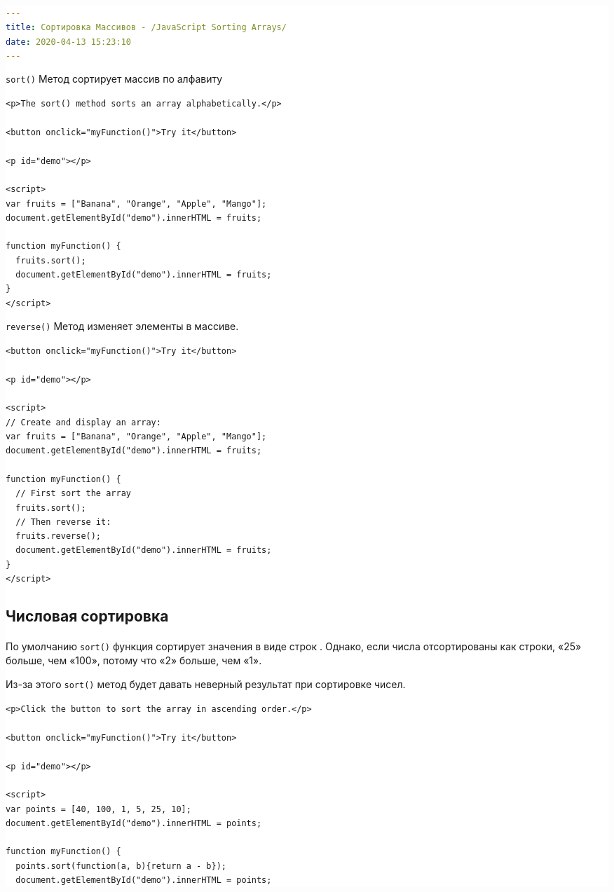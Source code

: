 ```yaml
---
title: Сортировка Массивов - /JavaScript Sorting Arrays/
date: 2020-04-13 15:23:10
---
```

`sort()` Метод сортирует массив по алфавиту
```
<p>The sort() method sorts an array alphabetically.</p>

<button onclick="myFunction()">Try it</button>

<p id="demo"></p>

<script>
var fruits = ["Banana", "Orange", "Apple", "Mango"];
document.getElementById("demo").innerHTML = fruits;

function myFunction() {
  fruits.sort();
  document.getElementById("demo").innerHTML = fruits;
}
</script>
```
`reverse()` Метод изменяет элементы в массиве.
```
<button onclick="myFunction()">Try it</button>

<p id="demo"></p>

<script>
// Create and display an array:
var fruits = ["Banana", "Orange", "Apple", "Mango"];
document.getElementById("demo").innerHTML = fruits;

function myFunction() {
  // First sort the array
  fruits.sort();
  // Then reverse it:
  fruits.reverse();
  document.getElementById("demo").innerHTML = fruits;
}
</script>
```
Числовая сортировка
---
По умолчанию `sort()` функция сортирует значения в виде строк .
Однако, если числа отсортированы как строки, «25» больше, чем «100», потому что «2» больше, чем «1».

Из-за этого `sort()` метод будет давать неверный результат при сортировке чисел.
```
<p>Click the button to sort the array in ascending order.</p>

<button onclick="myFunction()">Try it</button>

<p id="demo"></p>

<script>
var points = [40, 100, 1, 5, 25, 10];
document.getElementById("demo").innerHTML = points;  

function myFunction() {
  points.sort(function(a, b){return a - b});
  document.getElementById("demo").innerHTML = points;
```